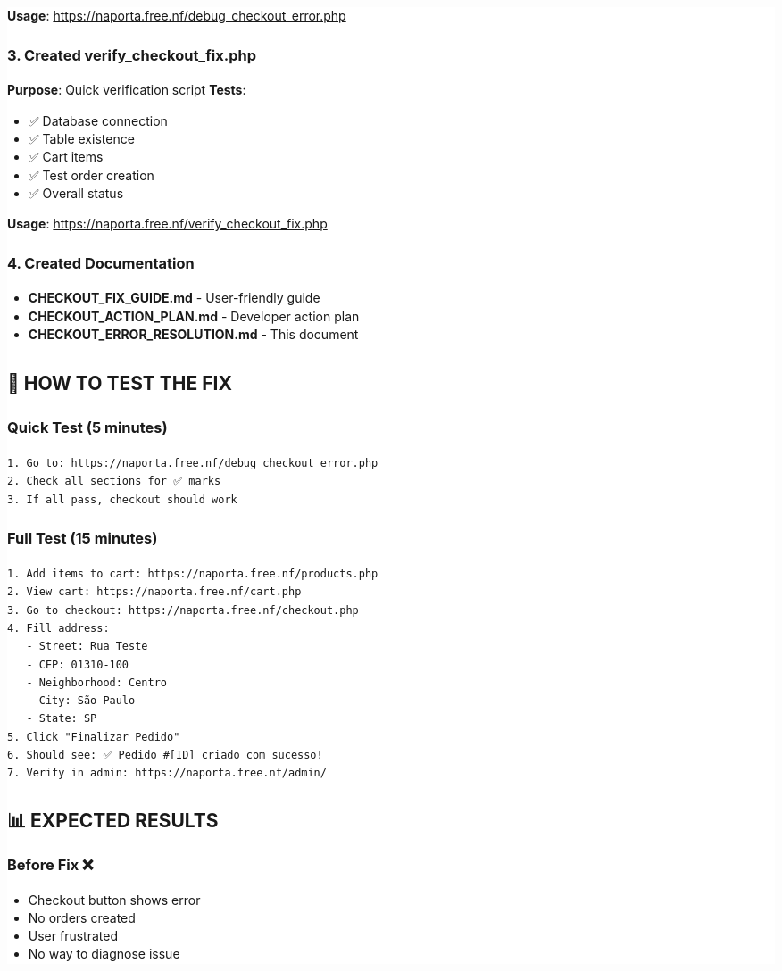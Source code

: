 **Usage**: https://naporta.free.nf/debug_checkout_error.php

### 3. Created verify_checkout_fix.php
**Purpose**: Quick verification script
**Tests**:
- ✅ Database connection
- ✅ Table existence
- ✅ Cart items
- ✅ Test order creation
- ✅ Overall status

**Usage**: https://naporta.free.nf/verify_checkout_fix.php

### 4. Created Documentation
- **CHECKOUT_FIX_GUIDE.md** - User-friendly guide
- **CHECKOUT_ACTION_PLAN.md** - Developer action plan
- **CHECKOUT_ERROR_RESOLUTION.md** - This document

## 🧪 HOW TO TEST THE FIX

### Quick Test (5 minutes)
```
1. Go to: https://naporta.free.nf/debug_checkout_error.php
2. Check all sections for ✅ marks
3. If all pass, checkout should work
```

### Full Test (15 minutes)
```
1. Add items to cart: https://naporta.free.nf/products.php
2. View cart: https://naporta.free.nf/cart.php
3. Go to checkout: https://naporta.free.nf/checkout.php
4. Fill address:
   - Street: Rua Teste
   - CEP: 01310-100
   - Neighborhood: Centro
   - City: São Paulo
   - State: SP
5. Click "Finalizar Pedido"
6. Should see: ✅ Pedido #[ID] criado com sucesso!
7. Verify in admin: https://naporta.free.nf/admin/
```

## 📊 EXPECTED RESULTS

### Before Fix ❌
- Checkout button shows error
- No orders created
- User frustrated
- No way to diagnose issue
